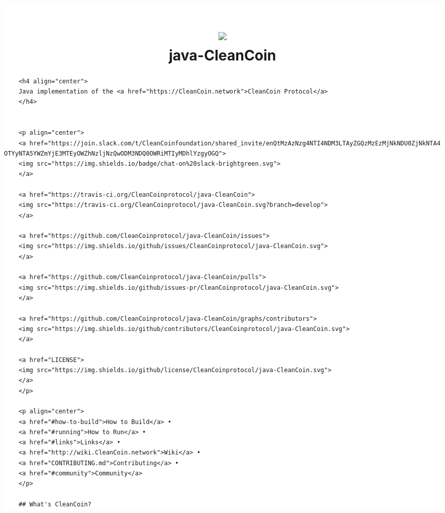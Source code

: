 <h1 align="center">
        <br>
        <img width=20% src="https://raw.githubusercontent.com/CleanCoinprotocol/wiki/master/images/java-CleanCoin.png">
        <br>
        java-CleanCoin
        <br>
        </h1>

        <h4 align="center">
        Java implementation of the <a href="https://CleanCoin.network">CleanCoin Protocol</a>
        </h4>


        <p align="center">
        <a href="https://join.slack.com/t/CleanCoinfoundation/shared_invite/enQtMzAzNzg4NTI4NDM3LTAyZGQzMzEzMjNkNDU0ZjNkNTA4OTYyNTA5YWZmYjE3MTEyOWZhNzljNzQwODM3NDQ0OWRiMTIyMDhlYzgyOGQ">
        <img src="https://img.shields.io/badge/chat-on%20slack-brightgreen.svg">
        </a>

        <a href="https://travis-ci.org/CleanCoinprotocol/java-CleanCoin">
        <img src="https://travis-ci.org/CleanCoinprotocol/java-CleanCoin.svg?branch=develop">
        </a>

        <a href="https://github.com/CleanCoinprotocol/java-CleanCoin/issues">
        <img src="https://img.shields.io/github/issues/CleanCoinprotocol/java-CleanCoin.svg">
        </a>

        <a href="https://github.com/CleanCoinprotocol/java-CleanCoin/pulls">
        <img src="https://img.shields.io/github/issues-pr/CleanCoinprotocol/java-CleanCoin.svg">
        </a>

        <a href="https://github.com/CleanCoinprotocol/java-CleanCoin/graphs/contributors">
        <img src="https://img.shields.io/github/contributors/CleanCoinprotocol/java-CleanCoin.svg">
        </a>

        <a href="LICENSE">
        <img src="https://img.shields.io/github/license/CleanCoinprotocol/java-CleanCoin.svg">
        </a>
        </p>

        <p align="center">
        <a href="#how-to-build">How to Build</a> •
        <a href="#running">How to Run</a> •
        <a href="#links">Links</a> •
        <a href="http://wiki.CleanCoin.network">Wiki</a> •
        <a href="CONTRIBUTING.md">Contributing</a> •
        <a href="#community">Community</a>
        </p>

        ## What's CleanCoin?
